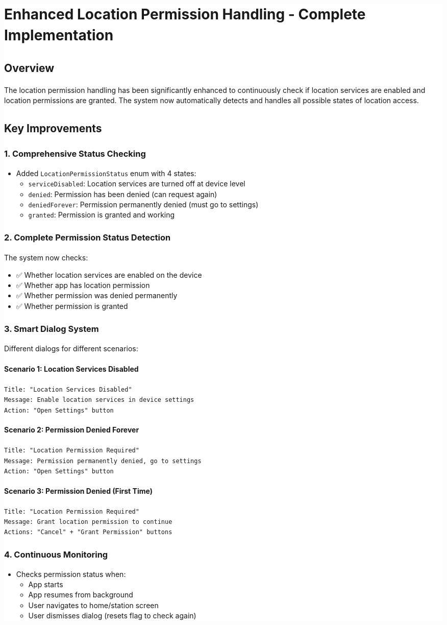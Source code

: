 # Enhanced Location Permission Handling - Complete Implementation

## Overview
The location permission handling has been significantly enhanced to continuously check if location services are enabled and location permissions are granted. The system now automatically detects and handles all possible states of location access.

## Key Improvements

### 1. **Comprehensive Status Checking**
- Added `LocationPermissionStatus` enum with 4 states:
  - `serviceDisabled`: Location services are turned off at device level
  - `denied`: Permission has been denied (can request again)
  - `deniedForever`: Permission permanently denied (must go to settings)
  - `granted`: Permission is granted and working

### 2. **Complete Permission Status Detection**
The system now checks:
- ✅ Whether location services are enabled on the device
- ✅ Whether app has location permission
- ✅ Whether permission was denied permanently
- ✅ Whether permission is granted

### 3. **Smart Dialog System**
Different dialogs for different scenarios:

#### **Scenario 1: Location Services Disabled**
```
Title: "Location Services Disabled"
Message: Enable location services in device settings
Action: "Open Settings" button
```

#### **Scenario 2: Permission Denied Forever**
```
Title: "Location Permission Required"
Message: Permission permanently denied, go to settings
Action: "Open Settings" button
```

#### **Scenario 3: Permission Denied (First Time)**
```
Title: "Location Permission Required"
Message: Grant location permission to continue
Actions: "Cancel" + "Grant Permission" buttons
```

### 4. **Continuous Monitoring**
- Checks permission status when:
  - App starts
  - App resumes from background
  - User navigates to home/station screen
  - User dismisses dialog (resets flag to check again)
